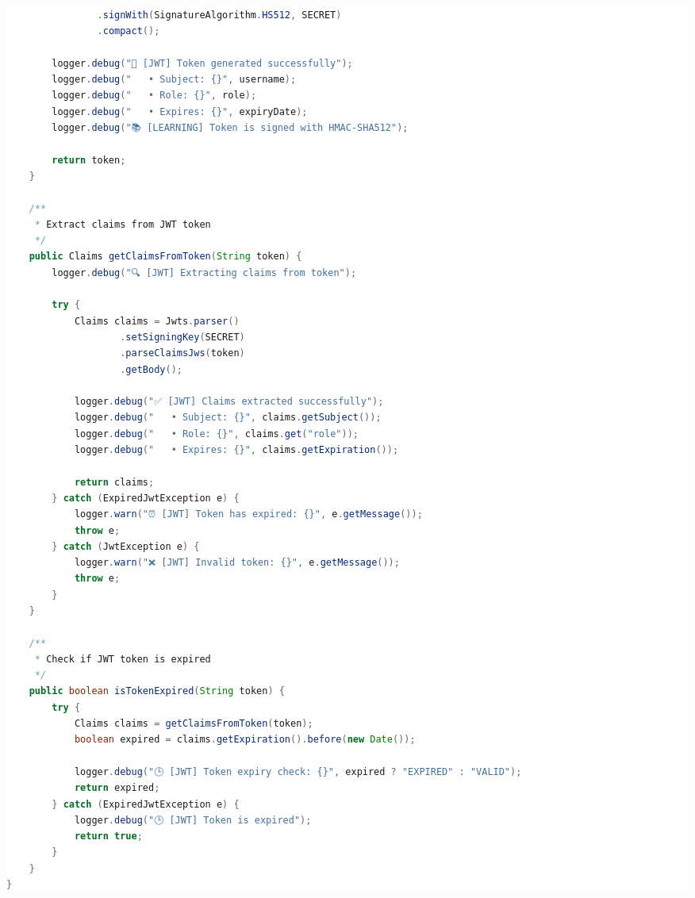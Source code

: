 ```java
                .signWith(SignatureAlgorithm.HS512, SECRET)
                .compact();
                
        logger.debug("🔐 [JWT] Token generated successfully");
        logger.debug("   • Subject: {}", username);
        logger.debug("   • Role: {}", role);
        logger.debug("   • Expires: {}", expiryDate);
        logger.debug("📚 [LEARNING] Token is signed with HMAC-SHA512");
        
        return token;
    }
    
    /**
     * Extract claims from JWT token
     */
    public Claims getClaimsFromToken(String token) {
        logger.debug("🔍 [JWT] Extracting claims from token");
        
        try {
            Claims claims = Jwts.parser()
                    .setSigningKey(SECRET)
                    .parseClaimsJws(token)
                    .getBody();
                    
            logger.debug("✅ [JWT] Claims extracted successfully");
            logger.debug("   • Subject: {}", claims.getSubject());
            logger.debug("   • Role: {}", claims.get("role"));
            logger.debug("   • Expires: {}", claims.getExpiration());
            
            return claims;
        } catch (ExpiredJwtException e) {
            logger.warn("⏰ [JWT] Token has expired: {}", e.getMessage());
            throw e;
        } catch (JwtException e) {
            logger.warn("❌ [JWT] Invalid token: {}", e.getMessage());
            throw e;
        }
    }
    
    /**
     * Check if JWT token is expired
     */
    public boolean isTokenExpired(String token) {
        try {
            Claims claims = getClaimsFromToken(token);
            boolean expired = claims.getExpiration().before(new Date());
            
            logger.debug("🕒 [JWT] Token expiry check: {}", expired ? "EXPIRED" : "VALID");
            return expired;
        } catch (ExpiredJwtException e) {
            logger.debug("🕒 [JWT] Token is expired");
            return true;
        }
    }
}
```
